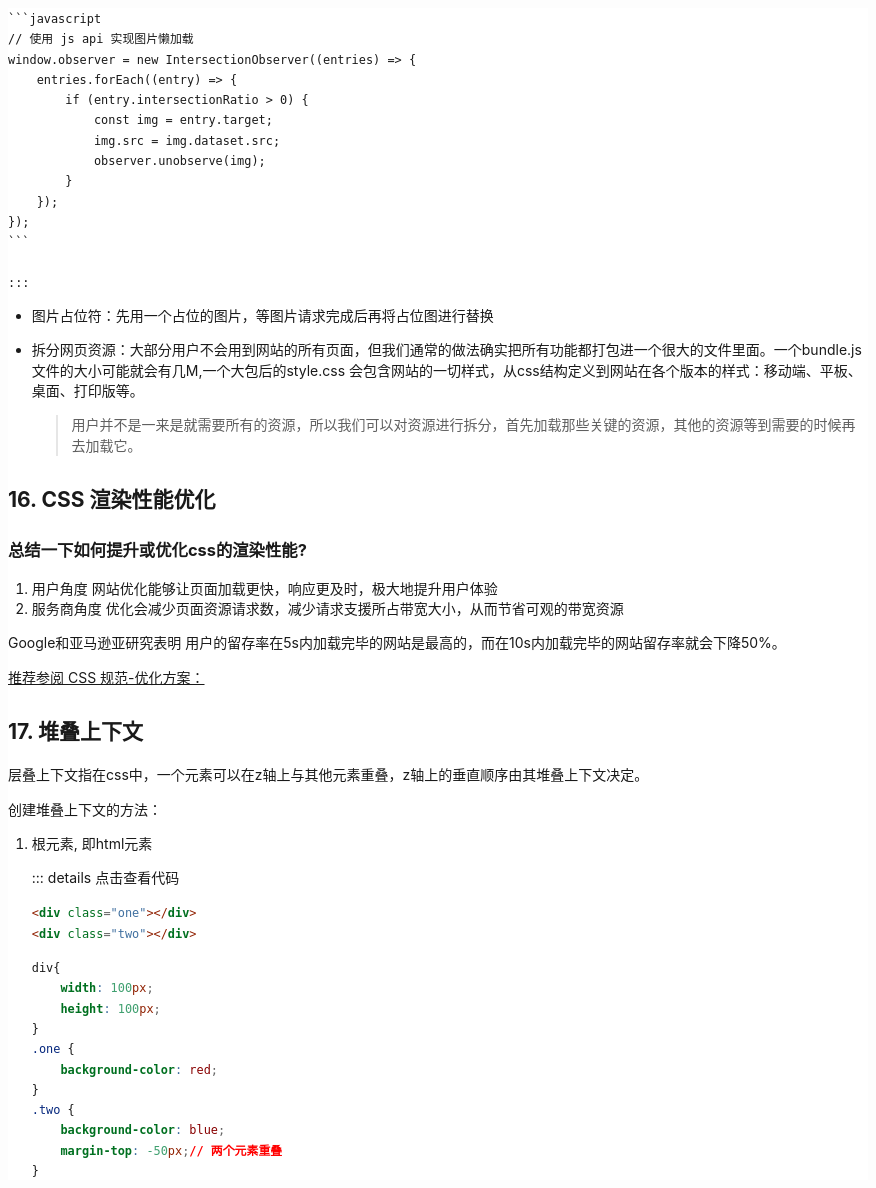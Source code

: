     ```javascript
    // 使用 js api 实现图片懒加载
    window.observer = new IntersectionObserver((entries) => {
        entries.forEach((entry) => {
            if (entry.intersectionRatio > 0) {
                const img = entry.target;
                img.src = img.dataset.src;
                observer.unobserve(img);
            }
        });
    });
    ```

    :::

- 图片占位符：先用一个占位的图片，等图片请求完成后再将占位图进行替换
- 拆分网页资源：大部分用户不会用到网站的所有页面，但我们通常的做法确实把所有功能都打包进一个很大的文件里面。一个bundle.js 文件的大小可能就会有几M,一个大包后的style.css 会包含网站的一切样式，从css结构定义到网站在各个版本的样式：移动端、平板、桌面、打印版等。

   > 用户并不是一来是就需要所有的资源，所以我们可以对资源进行拆分，首先加载那些关键的资源，其他的资源等到需要的时候再去加载它。
  
## 16. CSS 渲染性能优化

### 总结一下如何提升或优化css的渲染性能?

1. 用户角度
    网站优化能够让页面加载更快，响应更及时，极大地提升用户体验
2. 服务商角度
    优化会减少页面资源请求数，减少请求支援所占带宽大小，从而节省可观的带宽资源

Google和亚马逊亚研究表明 用户的留存率在5s内加载完毕的网站是最高的，而在10s内加载完毕的网站留存率就会下降50%。

[推荐参阅 CSS 规范-优化方案：](http://nec.netease.com/standard/css-optimize.html)

## 17. 堆叠上下文

层叠上下文指在css中，一个元素可以在z轴上与其他元素重叠，z轴上的垂直顺序由其堆叠上下文决定。

创建堆叠上下文的方法：

1. 根元素, 即html元素

    ::: details 点击查看代码

    ```html
    <div class="one"></div>
    <div class="two"></div>
    ```

    ```css
    div{
        width: 100px;
        height: 100px;
    }
    .one {
        background-color: red;
    }
    .two {
        background-color: blue;
        margin-top: -50px;// 两个元素重叠
    }
    ```
